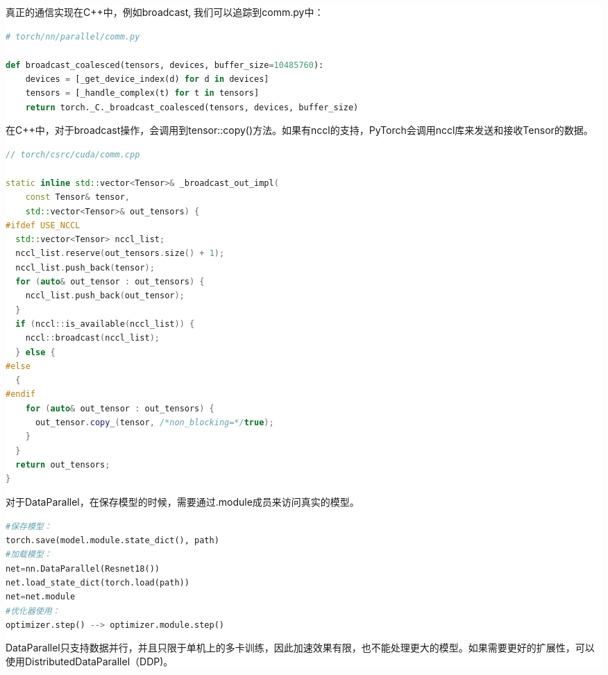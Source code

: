 真正的通信实现在C++中，例如broadcast, 我们可以追踪到comm.py中：
```Python
# torch/nn/parallel/comm.py

def broadcast_coalesced(tensors, devices, buffer_size=10485760):
    devices = [_get_device_index(d) for d in devices]
    tensors = [_handle_complex(t) for t in tensors]
    return torch._C._broadcast_coalesced(tensors, devices, buffer_size)

```

在C++中，对于broadcast操作，会调用到tensor::copy()方法。如果有nccl的支持，PyTorch会调用nccl库来发送和接收Tensor的数据。

```C++
// torch/csrc/cuda/comm.cpp

static inline std::vector<Tensor>& _broadcast_out_impl(
    const Tensor& tensor,
    std::vector<Tensor>& out_tensors) {
#ifdef USE_NCCL
  std::vector<Tensor> nccl_list;
  nccl_list.reserve(out_tensors.size() + 1);
  nccl_list.push_back(tensor);
  for (auto& out_tensor : out_tensors) {
    nccl_list.push_back(out_tensor);
  }
  if (nccl::is_available(nccl_list)) {
    nccl::broadcast(nccl_list);
  } else {
#else
  {
#endif
    for (auto& out_tensor : out_tensors) {
      out_tensor.copy_(tensor, /*non_blocking=*/true);
    }
  }
  return out_tensors;
}
```

对于DataParallel，在保存模型的时候，需要通过.module成员来访问真实的模型。

```Python
#保存模型：
torch.save(model.module.state_dict(), path)
#加载模型：
net=nn.DataParallel(Resnet18())
net.load_state_dict(torch.load(path))
net=net.module
#优化器使用：
optimizer.step() --> optimizer.module.step()
```

DataParallel只支持数据并行，并且只限于单机上的多卡训练，因此加速效果有限，也不能处理更大的模型。如果需要更好的扩展性，可以使用DistributedDataParallel（DDP)。
